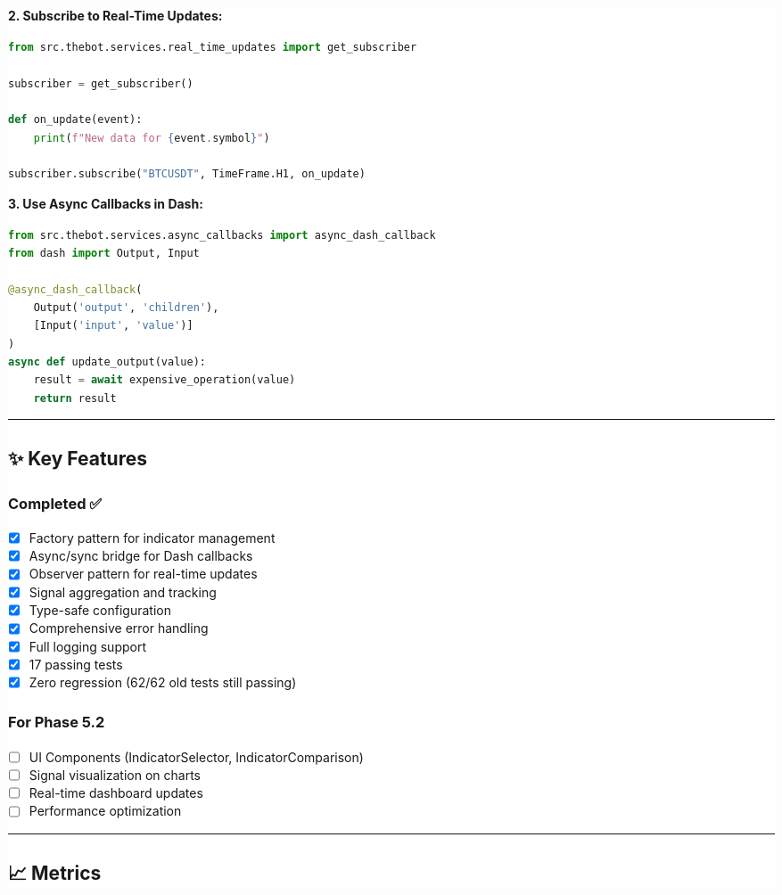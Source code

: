 **2. Subscribe to Real-Time Updates:**
```python
from src.thebot.services.real_time_updates import get_subscriber

subscriber = get_subscriber()

def on_update(event):
    print(f"New data for {event.symbol}")

subscriber.subscribe("BTCUSDT", TimeFrame.H1, on_update)
```

**3. Use Async Callbacks in Dash:**
```python
from src.thebot.services.async_callbacks import async_dash_callback
from dash import Output, Input

@async_dash_callback(
    Output('output', 'children'),
    [Input('input', 'value')]
)
async def update_output(value):
    result = await expensive_operation(value)
    return result
```

---

## ✨ Key Features

### Completed ✅
- [x] Factory pattern for indicator management
- [x] Async/sync bridge for Dash callbacks
- [x] Observer pattern for real-time updates
- [x] Signal aggregation and tracking
- [x] Type-safe configuration
- [x] Comprehensive error handling
- [x] Full logging support
- [x] 17 passing tests
- [x] Zero regression (62/62 old tests still passing)

### For Phase 5.2
- [ ] UI Components (IndicatorSelector, IndicatorComparison)
- [ ] Signal visualization on charts
- [ ] Real-time dashboard updates
- [ ] Performance optimization

---

## 📈 Metrics
